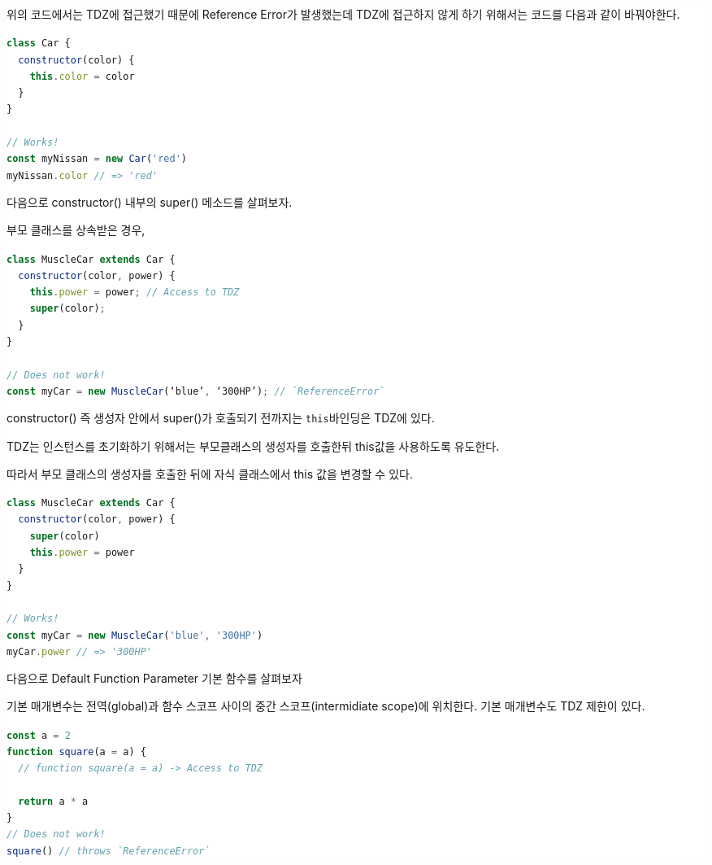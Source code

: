 위의 코드에서는 TDZ에 접근했기 때문에 Reference Error가 발생했는데 TDZ에 접근하지 않게 하기 위해서는 코드를 다음과 같이 바꿔야한다.

```javascript
class Car {
  constructor(color) {
    this.color = color
  }
}

// Works!
const myNissan = new Car('red')
myNissan.color // => 'red'
```

다음으로 constructor() 내부의 super() 메소드를 살펴보자.

부모 클래스를 상속받은 경우,

```javascript
class MuscleCar extends Car {
  constructor(color, power) {
    this.power = power; // Access to TDZ
    super(color);
  }
}

// Does not work!
const myCar = new MuscleCar(‘blue’, ‘300HP’); // `ReferenceError`
```

constructor() 즉 생성자 안에서 super()가 호출되기 전까지는 `this`바인딩은 TDZ에 있다.

TDZ는 인스턴스를 초기화하기 위해서는 부모클래스의 생성자를 호출한뒤 this값을 사용하도록 유도한다.

따라서 부모 클래스의 생성자를 호출한 뒤에 자식 클래스에서 this 값을 변경할 수 있다.

```javascript
class MuscleCar extends Car {
  constructor(color, power) {
    super(color)
    this.power = power
  }
}

// Works!
const myCar = new MuscleCar('blue', '300HP')
myCar.power // => '300HP'
```

다음으로 Default Function Parameter 기본 함수를 살펴보자

기본 매개변수는 전역(global)과 함수 스코프 사이의 중간 스코프(intermidiate scope)에 위치한다. 기본 매개변수도 TDZ 제한이 있다.

```javascript
const a = 2
function square(a = a) {
  // function square(a = a) -> Access to TDZ

  return a * a
}
// Does not work!
square() // throws `ReferenceError`
```
